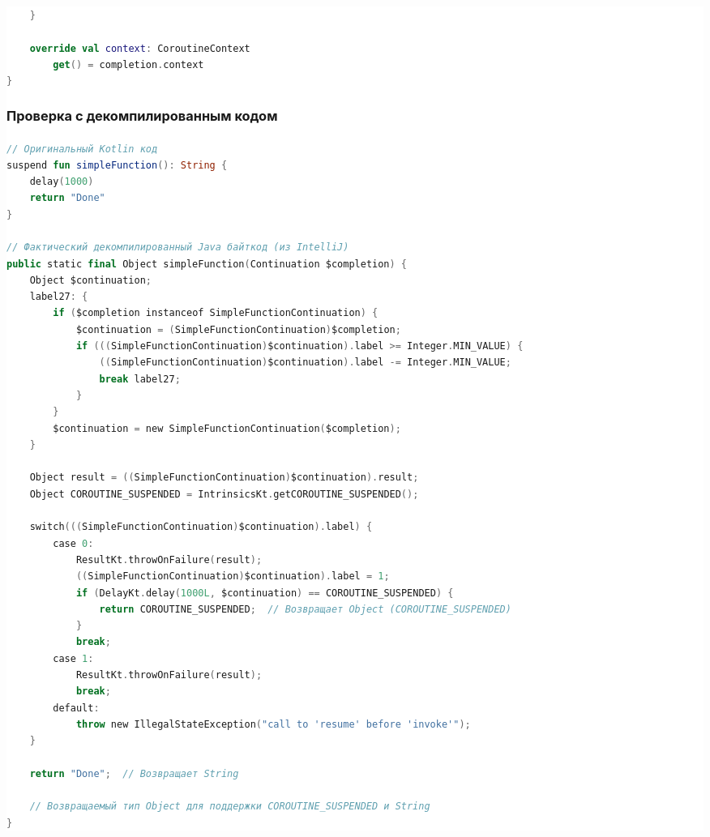 ```kotlin
    }

    override val context: CoroutineContext
        get() = completion.context
}
```

### Проверка с декомпилированным кодом

```kotlin
// Оригинальный Kotlin код
suspend fun simpleFunction(): String {
    delay(1000)
    return "Done"
}

// Фактический декомпилированный Java байткод (из IntelliJ)
public static final Object simpleFunction(Continuation $completion) {
    Object $continuation;
    label27: {
        if ($completion instanceof SimpleFunctionContinuation) {
            $continuation = (SimpleFunctionContinuation)$completion;
            if (((SimpleFunctionContinuation)$continuation).label >= Integer.MIN_VALUE) {
                ((SimpleFunctionContinuation)$continuation).label -= Integer.MIN_VALUE;
                break label27;
            }
        }
        $continuation = new SimpleFunctionContinuation($completion);
    }

    Object result = ((SimpleFunctionContinuation)$continuation).result;
    Object COROUTINE_SUSPENDED = IntrinsicsKt.getCOROUTINE_SUSPENDED();

    switch(((SimpleFunctionContinuation)$continuation).label) {
        case 0:
            ResultKt.throwOnFailure(result);
            ((SimpleFunctionContinuation)$continuation).label = 1;
            if (DelayKt.delay(1000L, $continuation) == COROUTINE_SUSPENDED) {
                return COROUTINE_SUSPENDED;  // Возвращает Object (COROUTINE_SUSPENDED)
            }
            break;
        case 1:
            ResultKt.throwOnFailure(result);
            break;
        default:
            throw new IllegalStateException("call to 'resume' before 'invoke'");
    }

    return "Done";  // Возвращает String

    // Возвращаемый тип Object для поддержки COROUTINE_SUSPENDED и String
}
```
